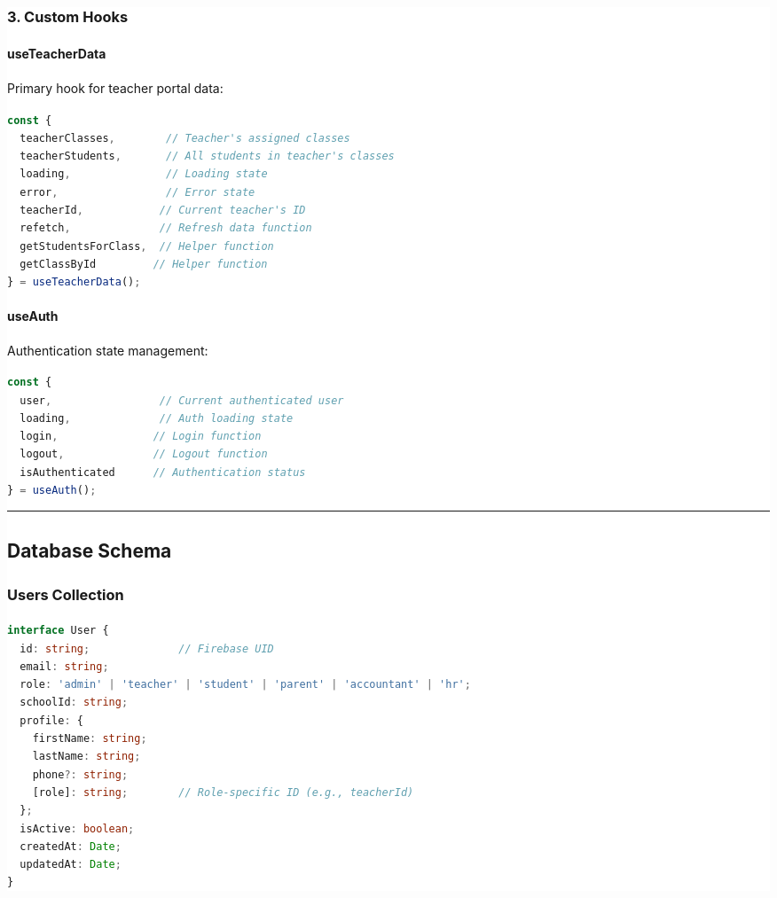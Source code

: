 ### 3. Custom Hooks

#### useTeacherData
Primary hook for teacher portal data:

```typescript
const {
  teacherClasses,        // Teacher's assigned classes
  teacherStudents,       // All students in teacher's classes
  loading,               // Loading state
  error,                 // Error state
  teacherId,            // Current teacher's ID
  refetch,              // Refresh data function
  getStudentsForClass,  // Helper function
  getClassById         // Helper function
} = useTeacherData();
```

#### useAuth
Authentication state management:

```typescript
const {
  user,                 // Current authenticated user
  loading,              // Auth loading state
  login,               // Login function
  logout,              // Logout function
  isAuthenticated      // Authentication status
} = useAuth();
```

---

## Database Schema

### Users Collection
```typescript
interface User {
  id: string;              // Firebase UID
  email: string;
  role: 'admin' | 'teacher' | 'student' | 'parent' | 'accountant' | 'hr';
  schoolId: string;
  profile: {
    firstName: string;
    lastName: string;
    phone?: string;
    [role]: string;        // Role-specific ID (e.g., teacherId)
  };
  isActive: boolean;
  createdAt: Date;
  updatedAt: Date;
}
```
